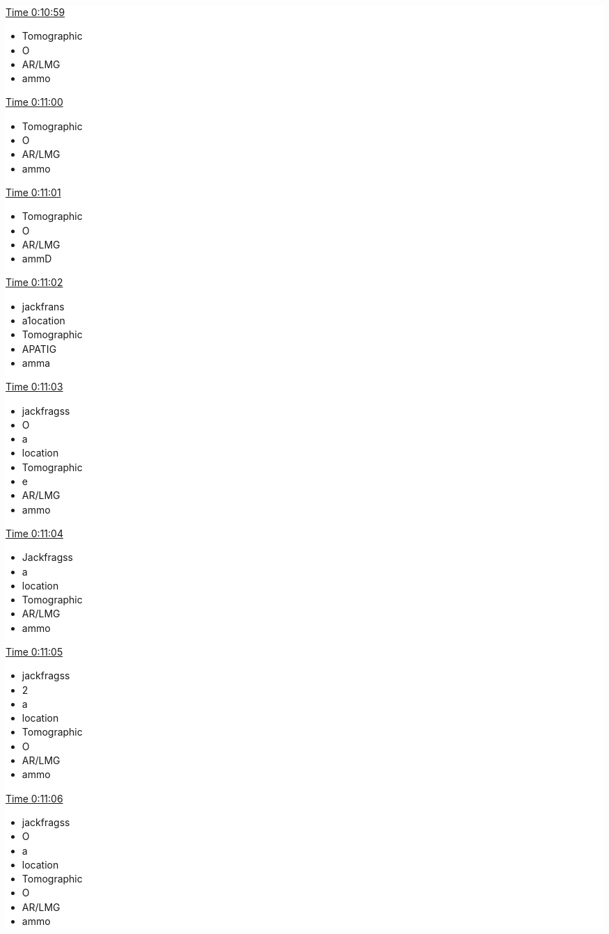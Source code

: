  [Time 0:10:59](https://youtu.be/XM8ph-x-ous?t=654) 
- Tomographic 
- O 
- AR/LMG 
- ammo 

 [Time 0:11:00](https://youtu.be/XM8ph-x-ous?t=655) 
- Tomographic 
- O 
- AR/LMG 
- ammo 

 [Time 0:11:01](https://youtu.be/XM8ph-x-ous?t=656) 
- Tomographic 
- O 
- AR/LMG 
- ammD 

 [Time 0:11:02](https://youtu.be/XM8ph-x-ous?t=657) 
- jackfrans 
- a1ocation 
- Tomographic 
- APATIG 
- amma 

 [Time 0:11:03](https://youtu.be/XM8ph-x-ous?t=658) 
- jackfragss 
- O 
- a 
- location 
- Tomographic 
- e 
- AR/LMG 
- ammo 

 [Time 0:11:04](https://youtu.be/XM8ph-x-ous?t=659) 
- Jackfragss 
- a 
- location 
- Tomographic 
- AR/LMG 
- ammo 

 [Time 0:11:05](https://youtu.be/XM8ph-x-ous?t=660) 
- jackfragss 
- 2 
- a 
- location 
- Tomographic 
- O 
- AR/LMG 
- ammo 

 [Time 0:11:06](https://youtu.be/XM8ph-x-ous?t=661) 
- jackfragss 
- O 
- a 
- location 
- Tomographic 
- O 
- AR/LMG 
- ammo 
